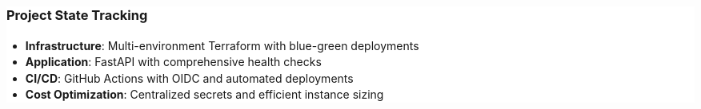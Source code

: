 ### Project State Tracking
- **Infrastructure**: Multi-environment Terraform with blue-green deployments
- **Application**: FastAPI with comprehensive health checks
- **CI/CD**: GitHub Actions with OIDC and automated deployments
- **Cost Optimization**: Centralized secrets and efficient instance sizing